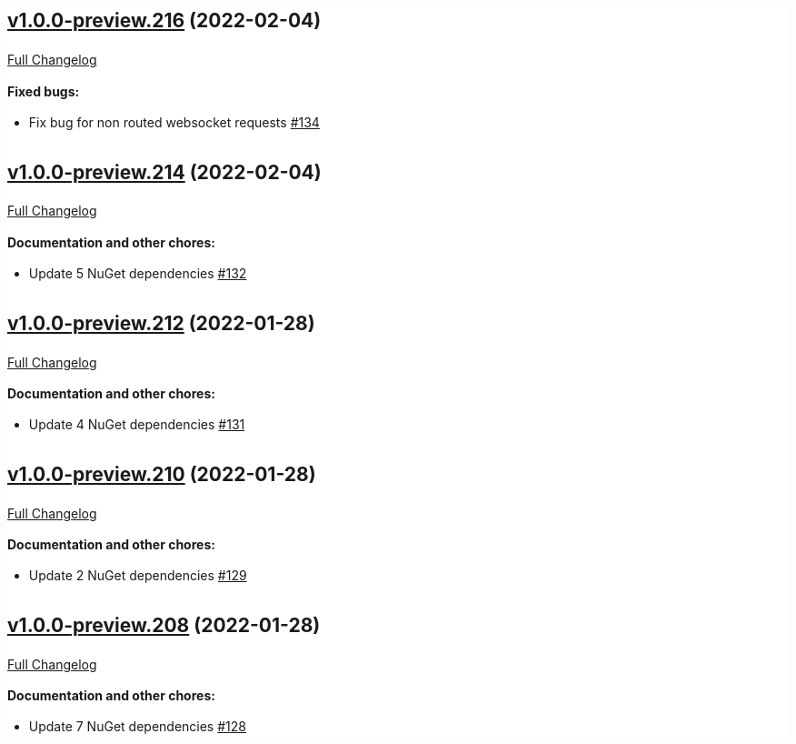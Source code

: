 ## [v1.0.0-preview.216](https://github.com/nanoframework/nanoFramework.WebServer/tree/v1.0.0-preview.216) (2022-02-04)

[Full Changelog](https://github.com/nanoframework/nanoFramework.WebServer/compare/v1.0.0-preview.214...v1.0.0-preview.216)

**Fixed bugs:**

- Fix bug for non routed websocket requests [\#134](https://github.com/nanoframework/nanoFramework.WebServer/pull/134)

## [v1.0.0-preview.214](https://github.com/nanoframework/nanoFramework.WebServer/tree/v1.0.0-preview.214) (2022-02-04)

[Full Changelog](https://github.com/nanoframework/nanoFramework.WebServer/compare/v1.0.0-preview.212...v1.0.0-preview.214)

**Documentation and other chores:**

- Update 5 NuGet dependencies [\#132](https://github.com/nanoframework/nanoFramework.WebServer/pull/132)

## [v1.0.0-preview.212](https://github.com/nanoframework/nanoFramework.WebServer/tree/v1.0.0-preview.212) (2022-01-28)

[Full Changelog](https://github.com/nanoframework/nanoFramework.WebServer/compare/v1.0.0-preview.210...v1.0.0-preview.212)

**Documentation and other chores:**

- Update 4 NuGet dependencies [\#131](https://github.com/nanoframework/nanoFramework.WebServer/pull/131)

## [v1.0.0-preview.210](https://github.com/nanoframework/nanoFramework.WebServer/tree/v1.0.0-preview.210) (2022-01-28)

[Full Changelog](https://github.com/nanoframework/nanoFramework.WebServer/compare/v1.0.0-preview.208...v1.0.0-preview.210)

**Documentation and other chores:**

- Update 2 NuGet dependencies [\#129](https://github.com/nanoframework/nanoFramework.WebServer/pull/129)

## [v1.0.0-preview.208](https://github.com/nanoframework/nanoFramework.WebServer/tree/v1.0.0-preview.208) (2022-01-28)

[Full Changelog](https://github.com/nanoframework/nanoFramework.WebServer/compare/v1.0.0-preview.206...v1.0.0-preview.208)

**Documentation and other chores:**

- Update 7 NuGet dependencies [\#128](https://github.com/nanoframework/nanoFramework.WebServer/pull/128)
